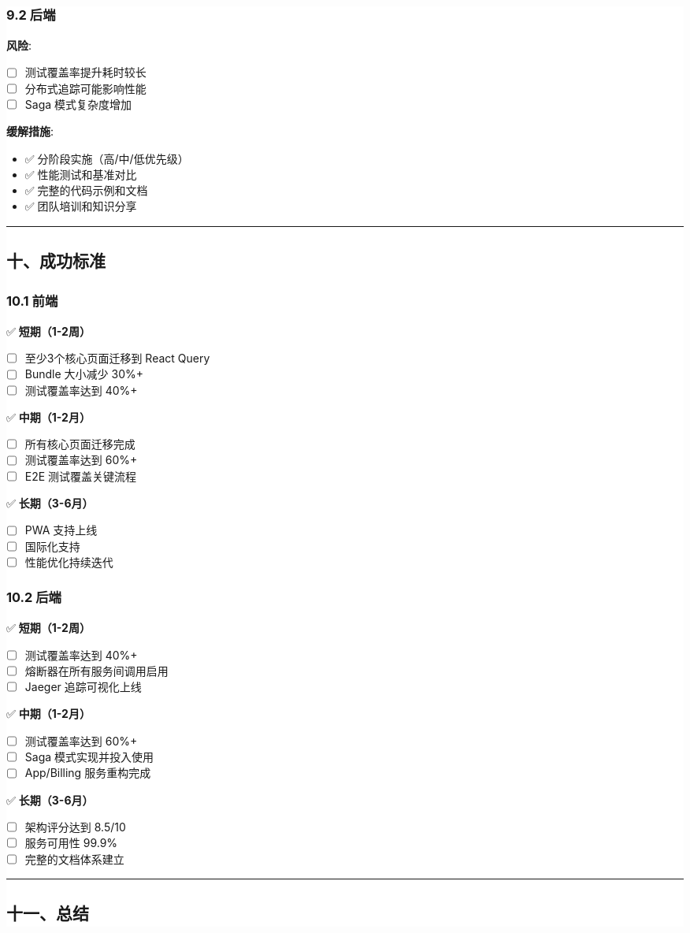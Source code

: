 ### 9.2 后端

**风险**:
- [ ] 测试覆盖率提升耗时较长
- [ ] 分布式追踪可能影响性能
- [ ] Saga 模式复杂度增加

**缓解措施**:
- ✅ 分阶段实施（高/中/低优先级）
- ✅ 性能测试和基准对比
- ✅ 完整的代码示例和文档
- ✅ 团队培训和知识分享

---

## 十、成功标准

### 10.1 前端

✅ **短期（1-2周）**
- [ ] 至少3个核心页面迁移到 React Query
- [ ] Bundle 大小减少 30%+
- [ ] 测试覆盖率达到 40%+

✅ **中期（1-2月）**
- [ ] 所有核心页面迁移完成
- [ ] 测试覆盖率达到 60%+
- [ ] E2E 测试覆盖关键流程

✅ **长期（3-6月）**
- [ ] PWA 支持上线
- [ ] 国际化支持
- [ ] 性能优化持续迭代

### 10.2 后端

✅ **短期（1-2周）**
- [ ] 测试覆盖率达到 40%+
- [ ] 熔断器在所有服务间调用启用
- [ ] Jaeger 追踪可视化上线

✅ **中期（1-2月）**
- [ ] 测试覆盖率达到 60%+
- [ ] Saga 模式实现并投入使用
- [ ] App/Billing 服务重构完成

✅ **长期（3-6月）**
- [ ] 架构评分达到 8.5/10
- [ ] 服务可用性 99.9%
- [ ] 完整的文档体系建立

---

## 十一、总结
